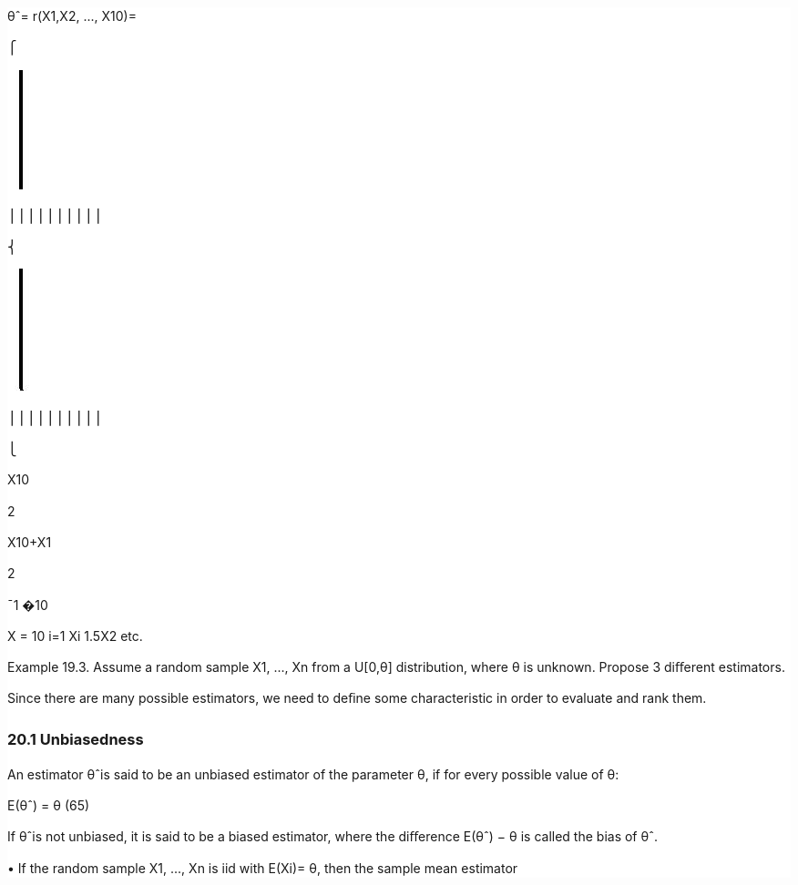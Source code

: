 θˆ= r(X1,X2, ..., X10)= 

⎧

![](images/lecture_10_point_estimators_and_point_estimation_methods_and_overview_a.en_img_0.jpg)

⎪⎪⎪⎪⎪⎪⎪⎪⎪⎪

⎨

![](images/lecture_10_point_estimators_and_point_estimation_methods_and_overview_a.en_img_1.jpg)

⎪⎪⎪⎪⎪⎪⎪⎪⎪⎪

⎩

X10 

2 

X10+X1 

2 

¯1 �10

X = 10 i=1 Xi 1.5X2 etc. 

Example 19.3. Assume a random sample X1, ..., Xn from a U[0,θ] distribution, where θ is unknown. Propose 3 diﬀerent estimators. 

Since there are many possible estimators, we need to deﬁne some characteristic in order to evaluate and rank them. 

### 20.1 Unbiasedness 

An estimator θˆis said to be an unbiased estimator of the parameter θ, if for every possible value of θ: 

E(θˆ) = θ (65) 

If θˆis not unbiased, it is said to be a biased estimator, where the diﬀerence E(θˆ) − θ is called the bias of θˆ. 

• If the random sample X1, ..., Xn is iid with E(Xi)= θ, then the sample mean estimator 

